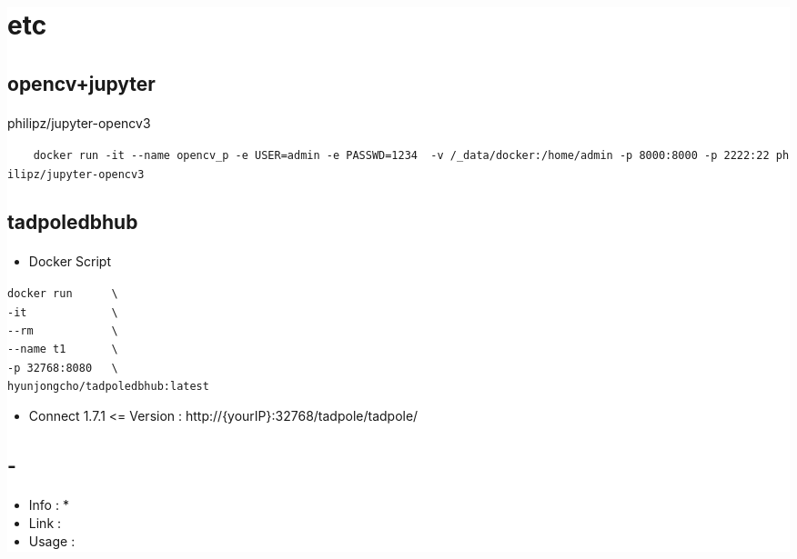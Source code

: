 # etc
## opencv+jupyter
philipz/jupyter-opencv3
```
	docker run -it --name opencv_p -e USER=admin -e PASSWD=1234  -v /_data/docker:/home/admin -p 8000:8000 -p 2222:22 philipz/jupyter-opencv3
```



## tadpoledbhub
* Docker Script
```
docker run      \
-it             \
--rm            \
--name t1       \
-p 32768:8080   \
hyunjongcho/tadpoledbhub:latest
```
* Connect
    1.7.1 <= Version : http://{yourIP}:32768/tadpole/tadpole/




## -
* Info :
    *
* Link :
* Usage :
```

```
